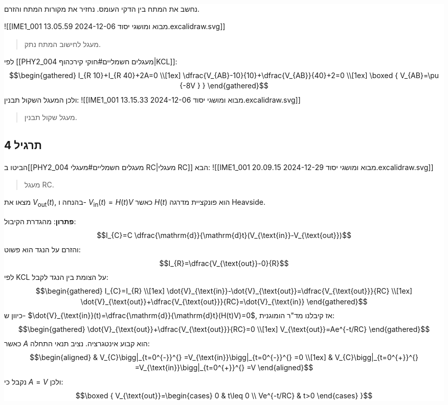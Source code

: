 נחשב את המתח בין הדקי העומס. נחזיר את מקורות המתח והזרם.

![[IME1_001 מבוא ומושגי יסוד 2024-12-06 13.05.59.excalidraw.svg]]
>מעגל לחישוב המתח נתק.

לפי [[PHY2_004 מעגלים חשמליים#חוקי קירכהוף|KCL]]:
$$\begin{gathered}
I_{R 10}+I_{R 40}+2A=0 \\[1ex]
\dfrac{V_{AB}-10}{10}+\dfrac{V_{AB}}{40}+2=0 \\[1ex]
\boxed {
V_{AB}=\pu {-8V }
 }
\end{gathered}$$
ולכן המעגל השקול תבנין:
![[IME1_001 מבוא ומושגי יסוד 2024-12-06 13.15.33.excalidraw.svg]]

>מעגל שקול תבנין.

## תרגיל 4
הביטו ב[[PHY2_004 מעגלים חשמליים#מעגלי RC|מעגלי RC]] הבא:
![[IME1_001 מבוא ומושגי יסוד 2024-12-29 20.09.15.excalidraw.svg]]
>מעגל RC.

מצאו את $V_{\text{out}}(t)$, בהנחה ו- $V_{\text{in}}(t)=H(t)V$ כאשר $H(t)$ הוא פונקציית מדרגה Heavside.

**פתרון**:
מהגדרת הקיבול:
$$I_{C}=C \dfrac{\mathrm{d}}{\mathrm{d}t}(V_{\text{in}}-V_{\text{out}})$$
והזרם על הנגד הוא פשוט:
$$I_{R}=\dfrac{V_{\text{out}}-0}{R}$$
לפי KCL על הצומת בין הנגד לקבל:
$$\begin{gathered}
I_{C}=I_{R} \\[1ex]
\dot{V}_{\text{in}}-\dot{V}_{\text{out}}=\dfrac{V_{\text{out}}}{RC} \\[1ex]
\dot{V}_{\text{out}}+\dfrac{V_{\text{out}}}{RC}=\dot{V}_{\text{in}}
\end{gathered}$$
כיוון ש- $\dot{V}_{\text{in}}(t)=\dfrac{\mathrm{d}}{\mathrm{d}t}(H(t)V)=0$, אז קיבלנו מד"ר הומוגנית:
$$\begin{gathered}
\dot{V}_{\text{out}}+\dfrac{V_{\text{out}}}{RC}=0 \\[1ex]
V_{\text{out}}=Ae^{-t/RC}
\end{gathered}$$
כאשר $A$ הוא קבוע אינטגרציה.
נציב תנאי התחלה:
$$\begin{aligned}
 & V_{C}\bigg|_{t=0^{-}}^{} =V_{\text{in}}\bigg|_{t=0^{-}}^{} =0 \\[1ex]
 & V_{C}\bigg|_{t=0^{+}}^{} =V_{\text{in}}\bigg|_{t=0^{+}}^{} =V
\end{aligned}$$
נקבל כי $A=V$ ולכן:
$$\boxed {
V_{\text{out}}=\begin{cases}
0 & t\leq  0 \\
Ve^{-t/RC} & t>0
\end{cases}
 }$$
